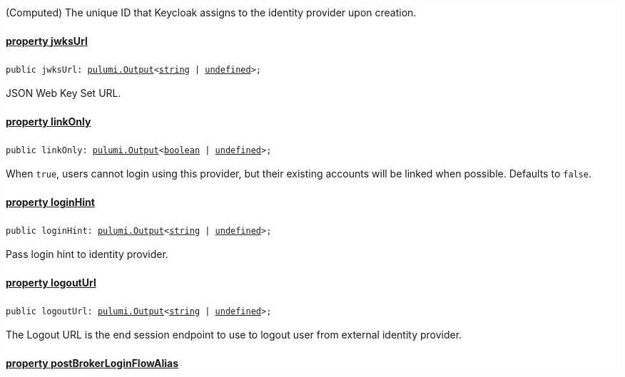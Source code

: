 (Computed) The unique ID that Keycloak assigns to the identity provider upon creation.

<h4 class="pdoc-member-header" id="IdentityProvider-jwksUrl">
<a class="pdoc-child-name" href="https://github.com/pulumi/pulumi-keycloak/blob/1d551cf7ecc66c1ce7bf00d8fadc16b50a234068/sdk/nodejs/oidc/identityProvider.ts#L135">property <b>jwksUrl</b></a>
</h4>

<pre class="highlight"><code><span class='kd'>public </span>jwksUrl: <a href='/docs/reference/pkg/nodejs/pulumi/pulumi/#Output'>pulumi.Output</a>&lt;<span class='kd'><a href='https://developer.mozilla.org/en-US/docs/Web/JavaScript/Reference/Global_Objects/String'>string</a></span> | <span class='kd'><a href='https://developer.mozilla.org/en-US/docs/Web/JavaScript/Reference/Global_Objects/undefined'>undefined</a></span>&gt;;</code></pre>

JSON Web Key Set URL.

<h4 class="pdoc-member-header" id="IdentityProvider-linkOnly">
<a class="pdoc-child-name" href="https://github.com/pulumi/pulumi-keycloak/blob/1d551cf7ecc66c1ce7bf00d8fadc16b50a234068/sdk/nodejs/oidc/identityProvider.ts#L139">property <b>linkOnly</b></a>
</h4>

<pre class="highlight"><code><span class='kd'>public </span>linkOnly: <a href='/docs/reference/pkg/nodejs/pulumi/pulumi/#Output'>pulumi.Output</a>&lt;<span class='kd'><a href='https://developer.mozilla.org/en-US/docs/Web/JavaScript/Reference/Global_Objects/Boolean'>boolean</a></span> | <span class='kd'><a href='https://developer.mozilla.org/en-US/docs/Web/JavaScript/Reference/Global_Objects/undefined'>undefined</a></span>&gt;;</code></pre>

When `true`, users cannot login using this provider, but their existing accounts will be linked when possible. Defaults to `false`.

<h4 class="pdoc-member-header" id="IdentityProvider-loginHint">
<a class="pdoc-child-name" href="https://github.com/pulumi/pulumi-keycloak/blob/1d551cf7ecc66c1ce7bf00d8fadc16b50a234068/sdk/nodejs/oidc/identityProvider.ts#L143">property <b>loginHint</b></a>
</h4>

<pre class="highlight"><code><span class='kd'>public </span>loginHint: <a href='/docs/reference/pkg/nodejs/pulumi/pulumi/#Output'>pulumi.Output</a>&lt;<span class='kd'><a href='https://developer.mozilla.org/en-US/docs/Web/JavaScript/Reference/Global_Objects/String'>string</a></span> | <span class='kd'><a href='https://developer.mozilla.org/en-US/docs/Web/JavaScript/Reference/Global_Objects/undefined'>undefined</a></span>&gt;;</code></pre>

Pass login hint to identity provider.

<h4 class="pdoc-member-header" id="IdentityProvider-logoutUrl">
<a class="pdoc-child-name" href="https://github.com/pulumi/pulumi-keycloak/blob/1d551cf7ecc66c1ce7bf00d8fadc16b50a234068/sdk/nodejs/oidc/identityProvider.ts#L147">property <b>logoutUrl</b></a>
</h4>

<pre class="highlight"><code><span class='kd'>public </span>logoutUrl: <a href='/docs/reference/pkg/nodejs/pulumi/pulumi/#Output'>pulumi.Output</a>&lt;<span class='kd'><a href='https://developer.mozilla.org/en-US/docs/Web/JavaScript/Reference/Global_Objects/String'>string</a></span> | <span class='kd'><a href='https://developer.mozilla.org/en-US/docs/Web/JavaScript/Reference/Global_Objects/undefined'>undefined</a></span>&gt;;</code></pre>

The Logout URL is the end session endpoint to use to logout user from external identity provider.

<h4 class="pdoc-member-header" id="IdentityProvider-postBrokerLoginFlowAlias">
<a class="pdoc-child-name" href="https://github.com/pulumi/pulumi-keycloak/blob/1d551cf7ecc66c1ce7bf00d8fadc16b50a234068/sdk/nodejs/oidc/identityProvider.ts#L151">property <b>postBrokerLoginFlowAlias</b></a>
</h4>
